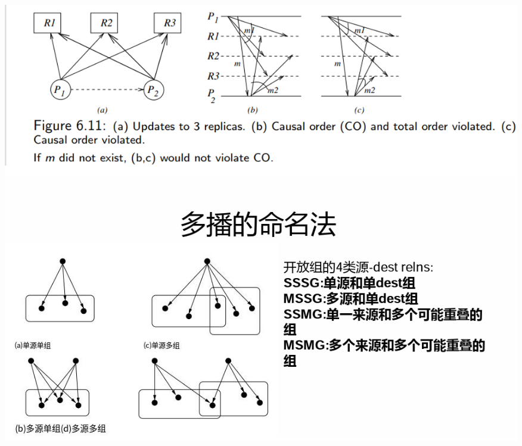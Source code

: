 ![image-20230621102034723](描述.assets/image-20230621102034723.png)

![image-20230621102341237](描述.assets/image-20230621102341237.png)
